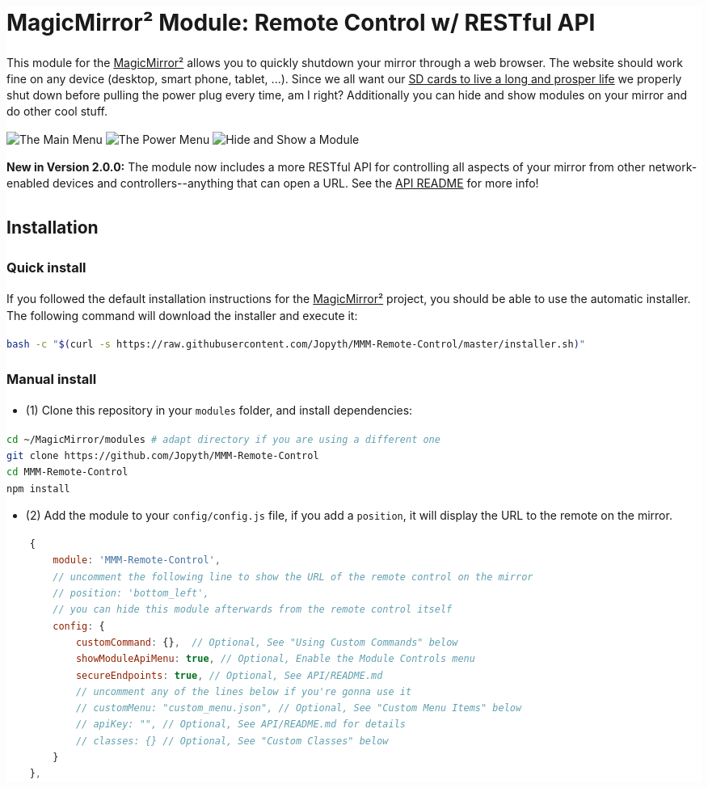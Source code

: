 # MagicMirror² Module: Remote Control w/ RESTful API

This module for the [MagicMirror²](https://github.com/MagicMirrorOrg/MagicMirror) allows you to quickly shutdown your mirror through a web browser.
The website should work fine on any device (desktop, smart phone, tablet, ...).
Since we all want our [SD cards to live a long and prosper life](http://raspberrypi.stackexchange.com/a/383) we properly shut down before pulling the power plug every time, am I right?
Additionally you can hide and show modules on your mirror and do other cool stuff.

![The Main Menu](.github/main.png)
![The Power Menu](.github/power.png)
![Hide and Show a Module](.github/hide_show_module.gif)

**New in Version 2.0.0:** The module now includes a more RESTful API for controlling all aspects of your mirror from other network-enabled devices and controllers--anything that can open a URL. See the [API README](API/README.md) for more info!

## Installation

### Quick install

If you followed the default installation instructions for the [MagicMirror²](https://github.com/MagicMirrorOrg/MagicMirror) project, you should be able to use the automatic installer.
The following command will download the installer and execute it:

```bash
bash -c "$(curl -s https://raw.githubusercontent.com/Jopyth/MMM-Remote-Control/master/installer.sh)"
```

### Manual install

- (1) Clone this repository in your `modules` folder, and install dependencies:

```bash
cd ~/MagicMirror/modules # adapt directory if you are using a different one
git clone https://github.com/Jopyth/MMM-Remote-Control
cd MMM-Remote-Control
npm install
```

- (2) Add the module to your `config/config.js` file, if you add a `position`, it will display the URL to the remote on the mirror.

```js
    {
        module: 'MMM-Remote-Control',
        // uncomment the following line to show the URL of the remote control on the mirror
        // position: 'bottom_left',
        // you can hide this module afterwards from the remote control itself
        config: {
            customCommand: {},  // Optional, See "Using Custom Commands" below
            showModuleApiMenu: true, // Optional, Enable the Module Controls menu
            secureEndpoints: true, // Optional, See API/README.md
            // uncomment any of the lines below if you're gonna use it
            // customMenu: "custom_menu.json", // Optional, See "Custom Menu Items" below
            // apiKey: "", // Optional, See API/README.md for details
            // classes: {} // Optional, See "Custom Classes" below
        }
    },
```
